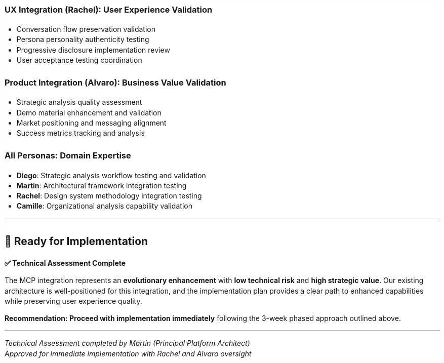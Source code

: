 ### **UX Integration (Rachel): User Experience Validation**
- Conversation flow preservation validation
- Persona personality authenticity testing
- Progressive disclosure implementation review
- User acceptance testing coordination

### **Product Integration (Alvaro): Business Value Validation**
- Strategic analysis quality assessment
- Demo material enhancement and validation
- Market positioning and messaging alignment
- Success metrics tracking and analysis

### **All Personas: Domain Expertise**
- **Diego**: Strategic analysis workflow testing and validation
- **Martin**: Architectural framework integration testing
- **Rachel**: Design system methodology integration testing
- **Camille**: Organizational analysis capability validation

---

## 🚀 **Ready for Implementation**

**✅ Technical Assessment Complete**

The MCP integration represents an **evolutionary enhancement** with **low technical risk** and **high strategic value**. Our existing architecture is well-positioned for this integration, and the implementation plan provides a clear path to enhanced capabilities while preserving user experience quality.

**Recommendation: Proceed with implementation immediately** following the 3-week phased approach outlined above.

---

*Technical Assessment completed by Martin (Principal Platform Architect)*  
*Approved for immediate implementation with Rachel and Alvaro oversight*
